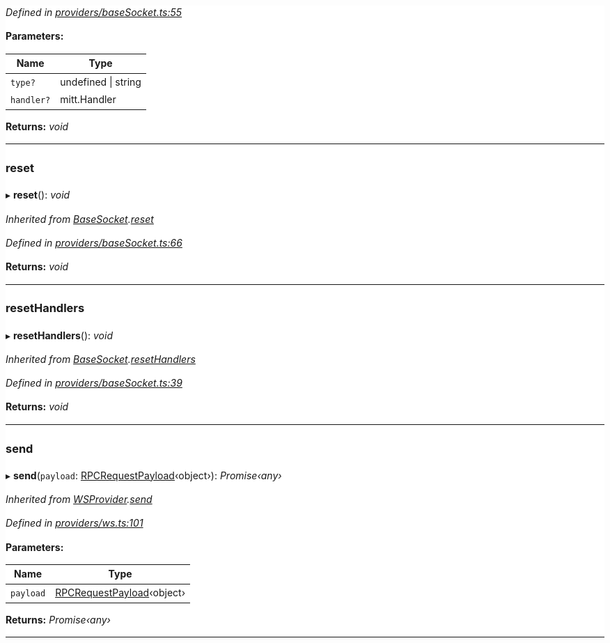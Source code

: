 *Defined in [providers/baseSocket.ts:55](https://github.com/FireStack-Lab/Harmony-sdk-core/blob/ad01043/packages/harmony-network/src/providers/baseSocket.ts#L55)*

**Parameters:**

Name | Type |
------ | ------ |
`type?` | undefined &#124; string |
`handler?` | mitt.Handler |

**Returns:** *void*

___

###  reset

▸ **reset**(): *void*

*Inherited from [BaseSocket](basesocket.md).[reset](basesocket.md#reset)*

*Defined in [providers/baseSocket.ts:66](https://github.com/FireStack-Lab/Harmony-sdk-core/blob/ad01043/packages/harmony-network/src/providers/baseSocket.ts#L66)*

**Returns:** *void*

___

###  resetHandlers

▸ **resetHandlers**(): *void*

*Inherited from [BaseSocket](basesocket.md).[resetHandlers](basesocket.md#resethandlers)*

*Defined in [providers/baseSocket.ts:39](https://github.com/FireStack-Lab/Harmony-sdk-core/blob/ad01043/packages/harmony-network/src/providers/baseSocket.ts#L39)*

**Returns:** *void*

___

###  send

▸ **send**(`payload`: [RPCRequestPayload](../interfaces/rpcrequestpayload.md)‹object›): *Promise‹any›*

*Inherited from [WSProvider](wsprovider.md).[send](wsprovider.md#send)*

*Defined in [providers/ws.ts:101](https://github.com/FireStack-Lab/Harmony-sdk-core/blob/ad01043/packages/harmony-network/src/providers/ws.ts#L101)*

**Parameters:**

Name | Type |
------ | ------ |
`payload` | [RPCRequestPayload](../interfaces/rpcrequestpayload.md)‹object› |

**Returns:** *Promise‹any›*

___
